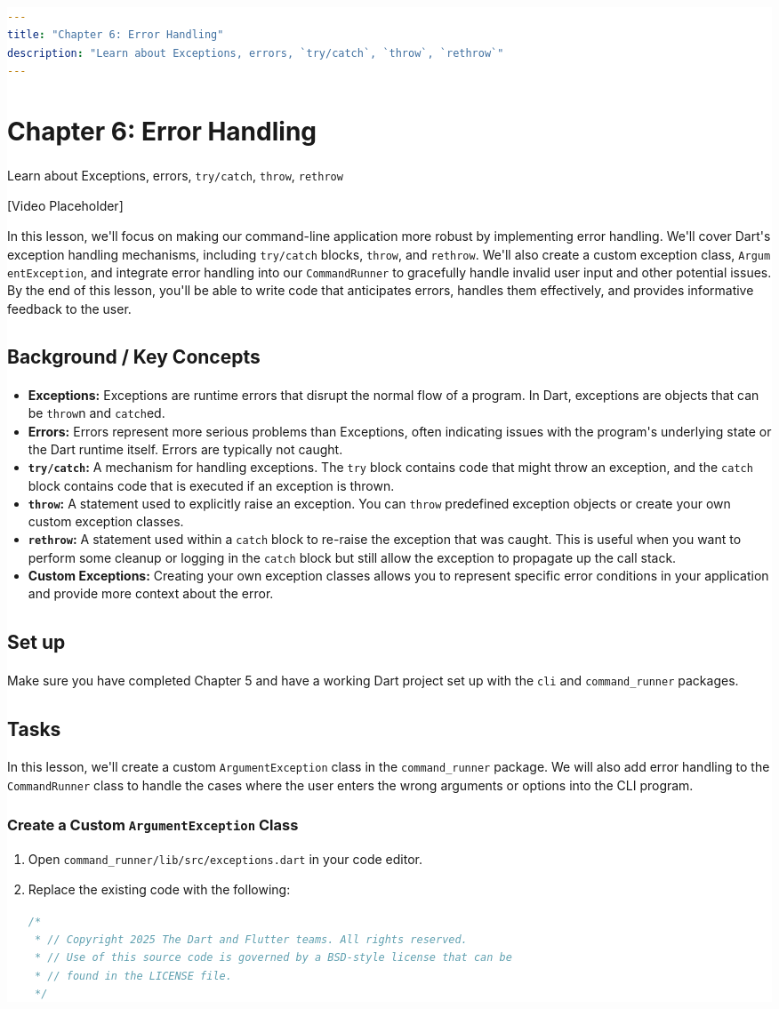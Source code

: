 ```yaml
---
title: "Chapter 6: Error Handling"
description: "Learn about Exceptions, errors, `try/catch`, `throw`, `rethrow`"
---
```


# Chapter 6: Error Handling
Learn about Exceptions, errors, `try/catch`, `throw`, `rethrow`

[Video Placeholder]

In this lesson, we'll focus on making our command-line application more robust by implementing error handling. We'll cover Dart's exception handling mechanisms, including `try/catch` blocks, `throw`, and `rethrow`. We'll also create a custom exception class, `ArgumentException`, and integrate error handling into our `CommandRunner` to gracefully handle invalid user input and other potential issues. By the end of this lesson, you'll be able to write code that anticipates errors, handles them effectively, and provides informative feedback to the user.

## Background / Key Concepts
*   **Exceptions:** Exceptions are runtime errors that disrupt the normal flow of a program. In Dart, exceptions are objects that can be `throw`n and `catch`ed.
*   **Errors:** Errors represent more serious problems than Exceptions, often indicating issues with the program's underlying state or the Dart runtime itself. Errors are typically not caught.
*   **`try/catch`:** A mechanism for handling exceptions. The `try` block contains code that might throw an exception, and the `catch` block contains code that is executed if an exception is thrown.
*   **`throw`:** A statement used to explicitly raise an exception. You can `throw` predefined exception objects or create your own custom exception classes.
*   **`rethrow`:** A statement used within a `catch` block to re-raise the exception that was caught. This is useful when you want to perform some cleanup or logging in the `catch` block but still allow the exception to propagate up the call stack.
*   **Custom Exceptions:** Creating your own exception classes allows you to represent specific error conditions in your application and provide more context about the error.

## Set up
Make sure you have completed Chapter 5 and have a working Dart project set up with the `cli` and `command_runner` packages.

## Tasks
In this lesson, we'll create a custom `ArgumentException` class in the `command_runner` package. We will also add error handling to the `CommandRunner` class to handle the cases where the user enters the wrong arguments or options into the CLI program.

### Create a Custom `ArgumentException` Class
1.  Open `command_runner/lib/src/exceptions.dart` in your code editor.

2.  Replace the existing code with the following:

    ```dart
    /*
     * // Copyright 2025 The Dart and Flutter teams. All rights reserved.
     * // Use of this source code is governed by a BSD-style license that can be
     * // found in the LICENSE file.
     */
